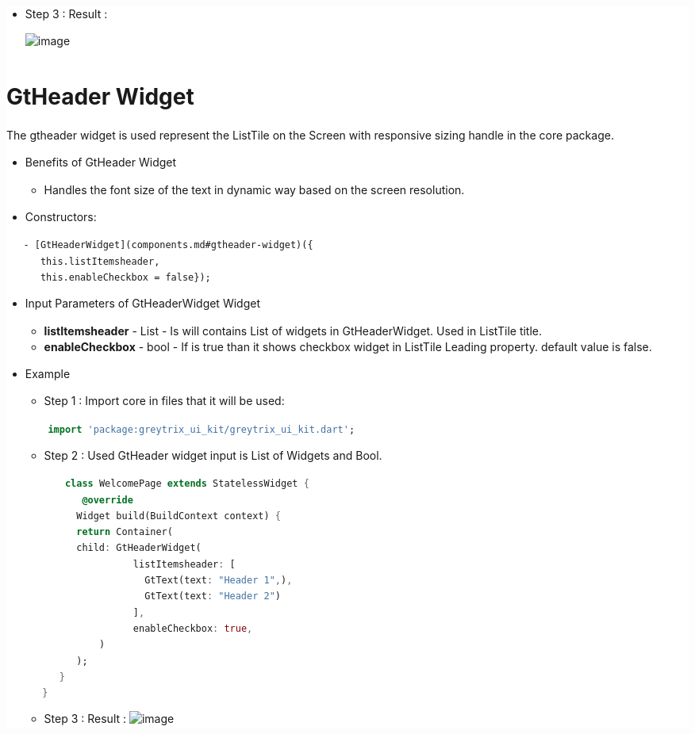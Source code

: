   - Step 3 : Result :

    ![image](https://user-images.githubusercontent.com/64594463/103748865-bd514300-502a-11eb-9509-eb7827439137.png)

# GtHeader Widget

The gtheader widget is used represent the ListTile on the Screen with responsive sizing handle in the core package.

- Benefits of GtHeader Widget

  - Handles the font size of the text in dynamic way based on the screen resolution.

- Constructors:

```
   - [GtHeaderWidget](components.md#gtheader-widget)({
      this.listItemsheader,
      this.enableCheckbox = false});
```

- Input Parameters of GtHeaderWidget Widget

  - **listItemsheader** - List<Widget> - Is will contains List of widgets in GtHeaderWidget. Used in ListTile title.
  - **enableCheckbox** - bool - If is true than it shows checkbox widget in ListTile Leading property. default value is false.

- Example

  - Step 1 : Import core in files that it will be used:

  ```dart
      import 'package:greytrix_ui_kit/greytrix_ui_kit.dart';
  ```

  - Step 2 : Used GtHeader widget input is List of Widgets and Bool.

  ```dart
         class WelcomePage extends StatelessWidget {
            @override
           Widget build(BuildContext context) {
           return Container(
           child: GtHeaderWidget(
                     listItemsheader: [
                       GtText(text: "Header 1",),
                       GtText(text: "Header 2")
                     ],
                     enableCheckbox: true,
               )
           );
        }
     }
  ```

  - Step 3 : Result :
    ![image](https://user-images.githubusercontent.com/64594463/103750941-83ce0700-502d-11eb-9d6d-87e33fc7ea2d.png)
